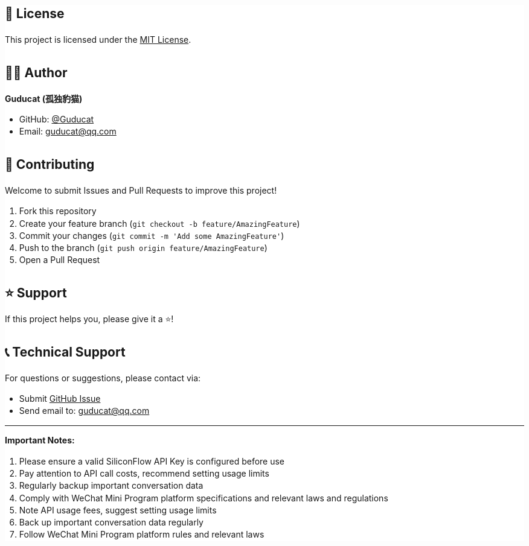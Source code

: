 
## 📄 License

This project is licensed under the [MIT License](LICENSE).

## 👨‍💻 Author

**Guducat (孤独豹猫)**
- GitHub: [@Guducat](https://github.com/Guducat)
- Email: guducat@qq.com

## 🤝 Contributing

Welcome to submit Issues and Pull Requests to improve this project!

1. Fork this repository
2. Create your feature branch (`git checkout -b feature/AmazingFeature`)
3. Commit your changes (`git commit -m 'Add some AmazingFeature'`)
4. Push to the branch (`git push origin feature/AmazingFeature`)
5. Open a Pull Request

## ⭐ Support

If this project helps you, please give it a ⭐️!

## 📞 Technical Support

For questions or suggestions, please contact via:
- Submit [GitHub Issue](https://github.com/Guducat/AIChat-WeChat/issues)
- Send email to: guducat@qq.com

---

**Important Notes:**
1. Please ensure a valid SiliconFlow API Key is configured before use
2. Pay attention to API call costs, recommend setting usage limits
3. Regularly backup important conversation data
4. Comply with WeChat Mini Program platform specifications and relevant laws and regulations
5. Note API usage fees, suggest setting usage limits
6. Back up important conversation data regularly
7. Follow WeChat Mini Program platform rules and relevant laws
